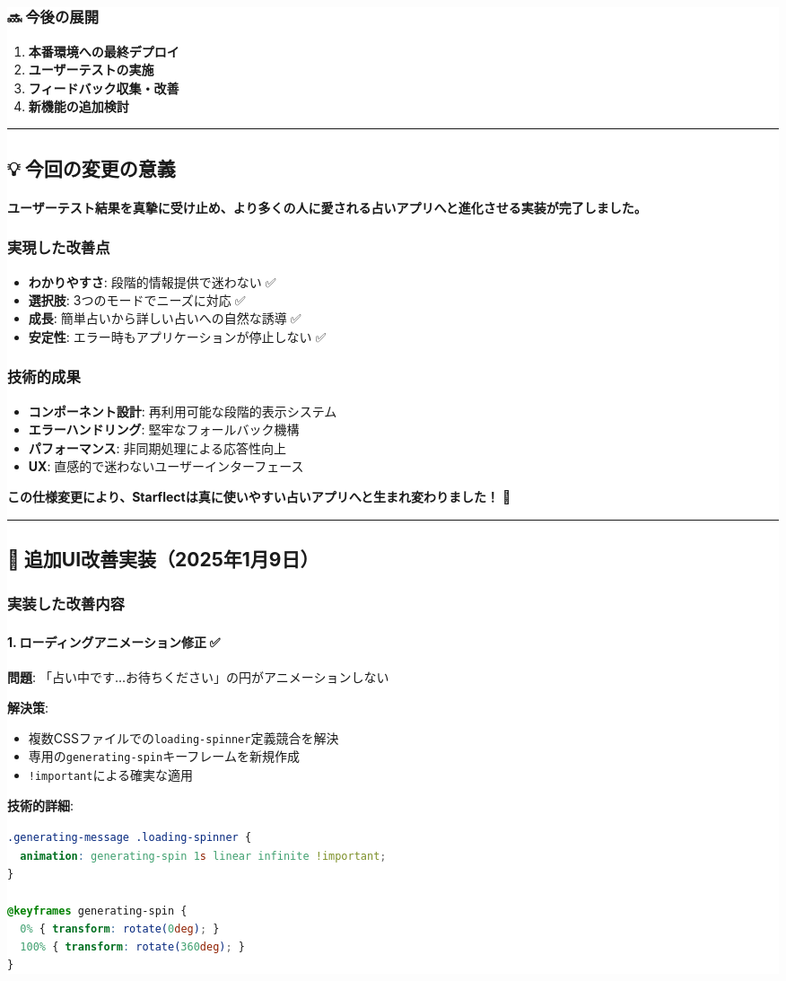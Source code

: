 ### **🔜 今後の展開**
1. **本番環境への最終デプロイ**
2. **ユーザーテストの実施**
3. **フィードバック収集・改善**
4. **新機能の追加検討**

---

## 💡 **今回の変更の意義**

**ユーザーテスト結果を真摯に受け止め、より多くの人に愛される占いアプリへと進化させる実装が完了しました。**

### **実現した改善点**
- **わかりやすさ**: 段階的情報提供で迷わない ✅
- **選択肢**: 3つのモードでニーズに対応 ✅
- **成長**: 簡単占いから詳しい占いへの自然な誘導 ✅
- **安定性**: エラー時もアプリケーションが停止しない ✅

### **技術的成果**
- **コンポーネント設計**: 再利用可能な段階的表示システム
- **エラーハンドリング**: 堅牢なフォールバック機構
- **パフォーマンス**: 非同期処理による応答性向上
- **UX**: 直感的で迷わないユーザーインターフェース

**この仕様変更により、Starflectは真に使いやすい占いアプリへと生まれ変わりました！** 🌟

---

## 🎨 **追加UI改善実装（2025年1月9日）**

### **実装した改善内容**

#### **1. ローディングアニメーション修正** ✅
**問題**: 「占い中です...お待ちください」の円がアニメーションしない

**解決策**:
- 複数CSSファイルでの`loading-spinner`定義競合を解決
- 専用の`generating-spin`キーフレームを新規作成
- `!important`による確実な適用

**技術的詳細**:
```css
.generating-message .loading-spinner {
  animation: generating-spin 1s linear infinite !important;
}

@keyframes generating-spin {
  0% { transform: rotate(0deg); }
  100% { transform: rotate(360deg); }
}
```
